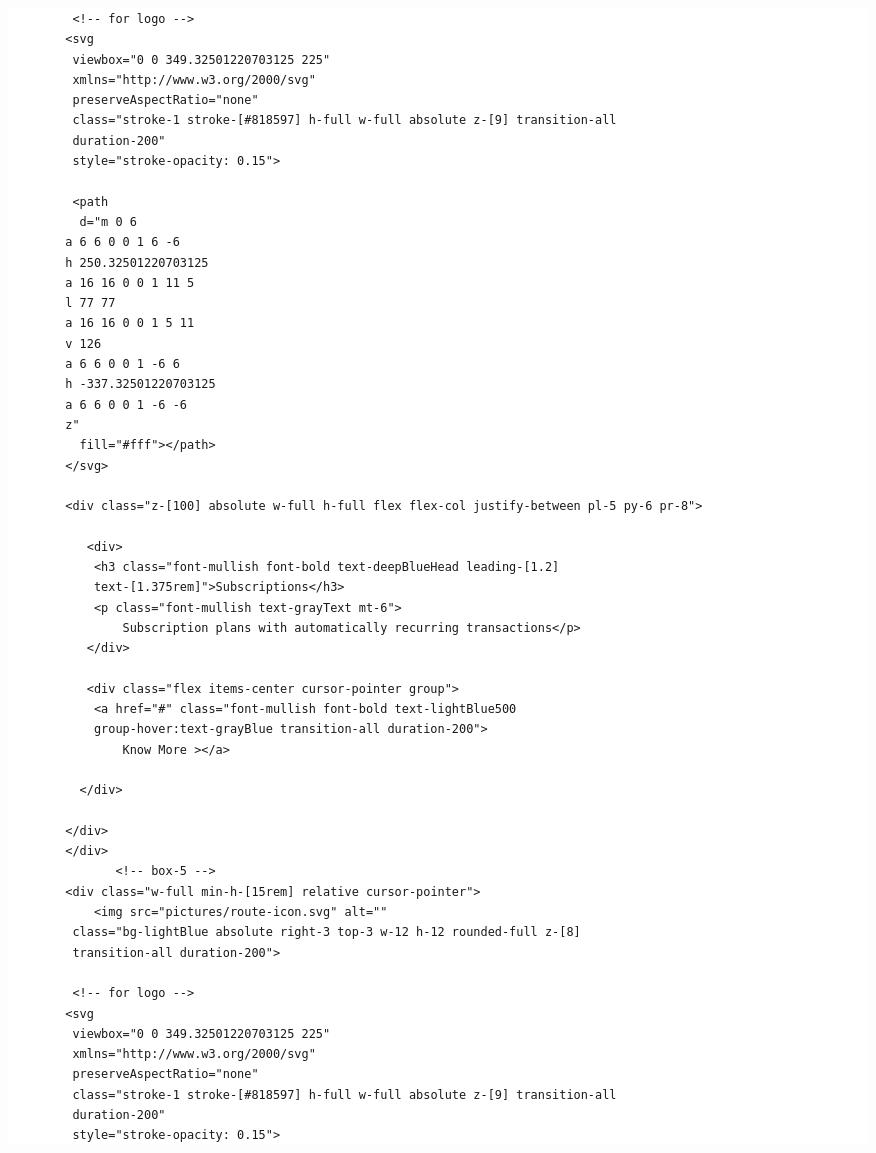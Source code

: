              <!-- for logo -->
            <svg
             viewbox="0 0 349.32501220703125 225"
             xmlns="http://www.w3.org/2000/svg"
             preserveAspectRatio="none"
             class="stroke-1 stroke-[#818597] h-full w-full absolute z-[9] transition-all
             duration-200"
             style="stroke-opacity: 0.15">
    
             <path
              d="m 0 6
            a 6 6 0 0 1 6 -6
            h 250.32501220703125
            a 16 16 0 0 1 11 5
            l 77 77 
            a 16 16 0 0 1 5 11
            v 126  
            a 6 6 0 0 1 -6 6
            h -337.32501220703125
            a 6 6 0 0 1 -6 -6
            z"
              fill="#fff"></path>
            </svg>
    
            <div class="z-[100] absolute w-full h-full flex flex-col justify-between pl-5 py-6 pr-8">
    
               <div>
                <h3 class="font-mullish font-bold text-deepBlueHead leading-[1.2] 
                text-[1.375rem]">Subscriptions</h3>
                <p class="font-mullish text-grayText mt-6">
                    Subscription plans with automatically recurring transactions</p>
               </div>
                   
               <div class="flex items-center cursor-pointer group">
                <a href="#" class="font-mullish font-bold text-lightBlue500
                group-hover:text-grayBlue transition-all duration-200">
                    Know More ></a>
                
              </div>
    
            </div>
            </div> 
                   <!-- box-5 -->
            <div class="w-full min-h-[15rem] relative cursor-pointer">
                <img src="pictures/route-icon.svg" alt=""
             class="bg-lightBlue absolute right-3 top-3 w-12 h-12 rounded-full z-[8]
             transition-all duration-200">
    
             <!-- for logo -->
            <svg
             viewbox="0 0 349.32501220703125 225"
             xmlns="http://www.w3.org/2000/svg"
             preserveAspectRatio="none"
             class="stroke-1 stroke-[#818597] h-full w-full absolute z-[9] transition-all
             duration-200"
             style="stroke-opacity: 0.15">
    